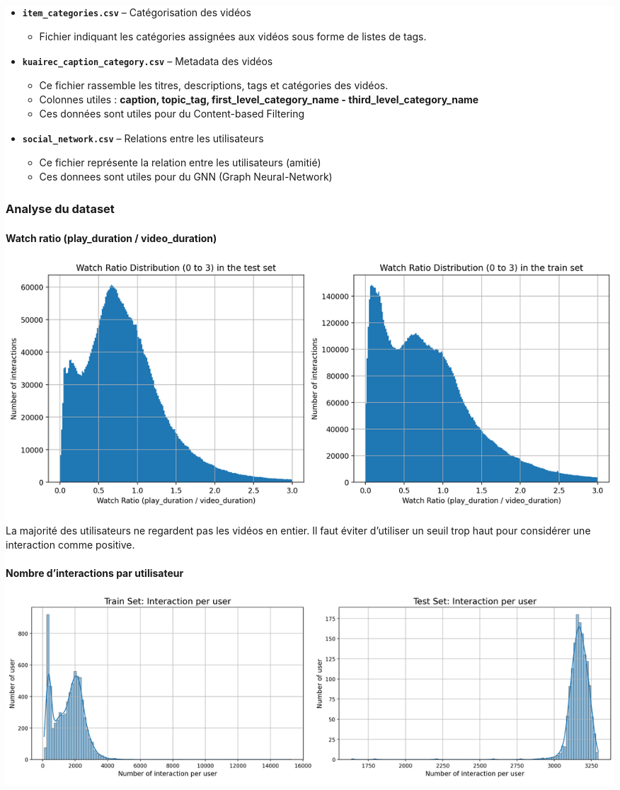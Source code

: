 - **`item_categories.csv`** – Catégorisation des vidéos
    - Fichier indiquant les catégories assignées aux vidéos sous forme de listes de tags.

- **`kuairec_caption_category.csv`** – Metadata des vidéos
    - Ce fichier rassemble les titres, descriptions, tags et catégories des vidéos.
    - Colonnes utiles : **caption, topic_tag, first_level_category_name - third_level_category_name**
    - Ces données sont utiles pour du Content-based Filtering

- **`social_network.csv`** – Relations entre les utilisateurs
    - Ce fichier représente la relation entre les utilisateurs (amitié)
    - Ces donnees sont utiles pour du GNN (Graph Neural-Network)

### Analyse du dataset

#### Watch ratio (play_duration / video_duration)
![Watch Ratio Distribution](img/watch_ratio.png)

La majorité des utilisateurs ne regardent pas les vidéos en entier. Il faut éviter d’utiliser un seuil trop haut pour considérer une interaction comme positive.

#### Nombre d’interactions par utilisateur
![Interactions per User](img/interaction_per_user.png)
